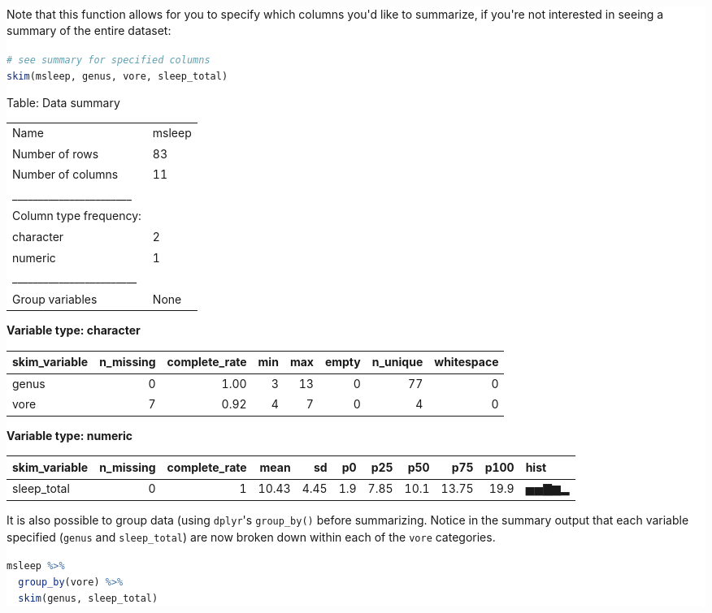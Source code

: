 Note that this function allows for you to specify which columns you'd like to summarize, if you're not interested in seeing a summary of the entire dataset:


```r
# see summary for specified columns
skim(msleep, genus, vore, sleep_total)
```


Table: Data summary

|                         |       |
|:------------------------|:------|
|Name                     |msleep |
|Number of rows           |83     |
|Number of columns        |11     |
|_______________________  |       |
|Column type frequency:   |       |
|character                |2      |
|numeric                  |1      |
|________________________ |       |
|Group variables          |None   |


**Variable type: character**

|skim_variable | n_missing| complete_rate| min| max| empty| n_unique| whitespace|
|:-------------|---------:|-------------:|---:|---:|-----:|--------:|----------:|
|genus         |         0|          1.00|   3|  13|     0|       77|          0|
|vore          |         7|          0.92|   4|   7|     0|        4|          0|


**Variable type: numeric**

|skim_variable | n_missing| complete_rate|  mean|   sd|  p0|  p25|  p50|   p75| p100|hist  |
|:-------------|---------:|-------------:|-----:|----:|---:|----:|----:|-----:|----:|:-----|
|sleep_total   |         0|             1| 10.43| 4.45| 1.9| 7.85| 10.1| 13.75| 19.9|▅▅▇▆▂ |

It is also possible to group data (using `dplyr`'s `group_by()` before summarizing. Notice in the summary output that each variable specified (`genus` and `sleep_total`) are now broken down within each of the `vore` categories.


```r
msleep %>% 
  group_by(vore) %>% 
  skim(genus, sleep_total)
```

